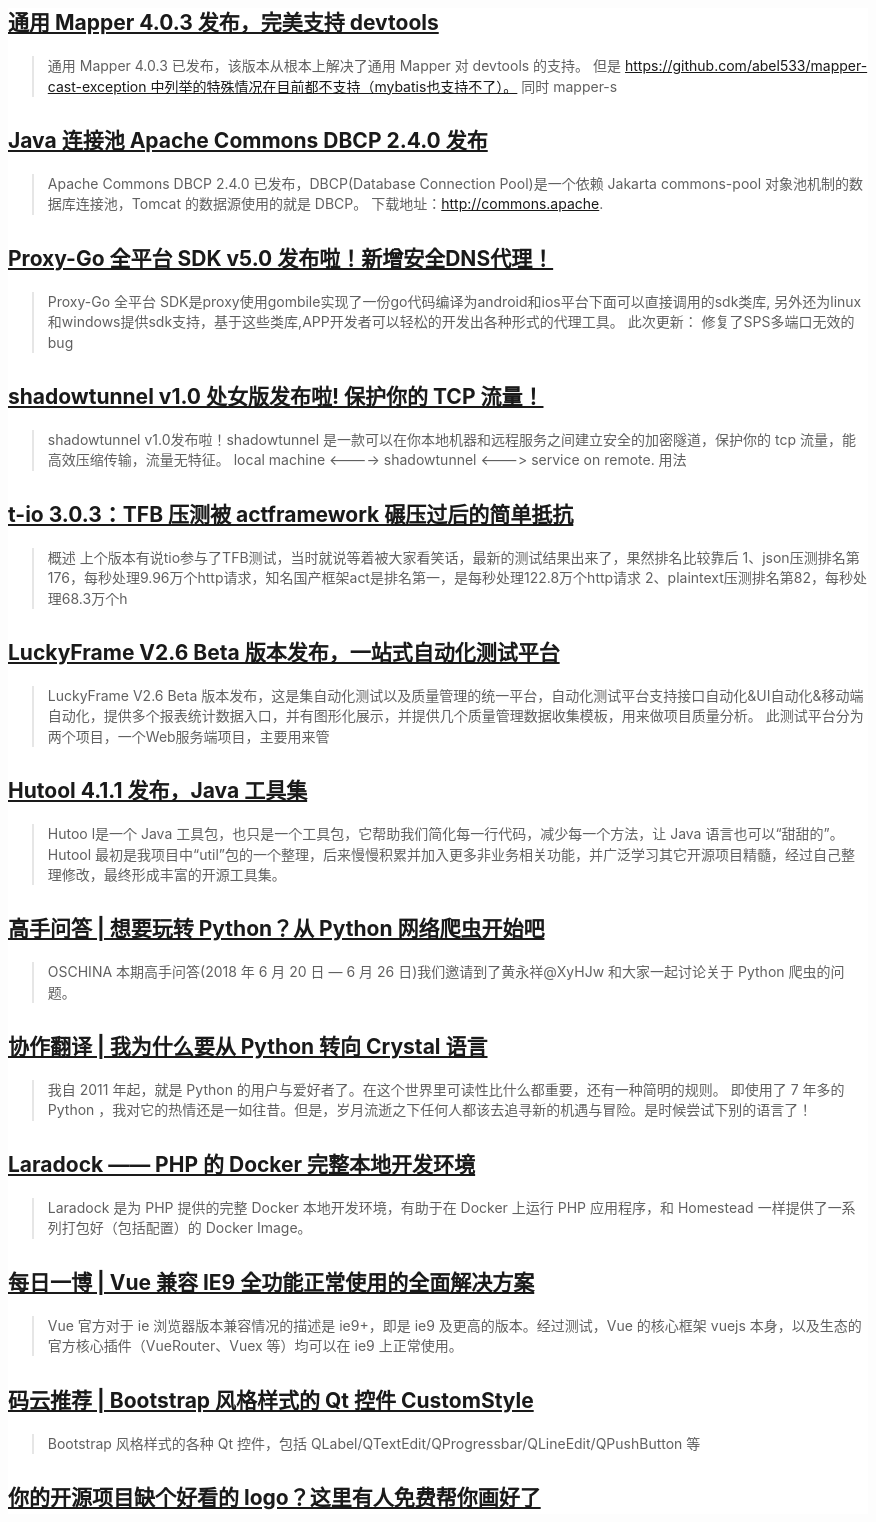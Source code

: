  ## [通用 Mapper 4.0.3 发布，完美支持 devtools](https://www.oschina.net/news/97254/mapper-4-0-3-released)
 > 通用 Mapper 4.0.3 已发布，该版本从根本上解决了通用 Mapper 对 devtools 的支持。 但是 https://github.com/abel533/mapper-cast-exception 中列举的特殊情况在目前都不支持（mybatis也支持不了）。 同时 mapper-s
 ## [Java 连接池 Apache Commons DBCP 2.4.0 发布](https://www.oschina.net/news/97251/apache-commons-dbcp-2-4-0-released)
 > Apache Commons DBCP 2.4.0 已发布，DBCP(Database Connection Pool)是一个依赖 Jakarta commons-pool 对象池机制的数据库连接池，Tomcat 的数据源使用的就是 DBCP。 下载地址：http://commons.apache.
 ## [Proxy-Go 全平台 SDK v5.0 发布啦！新增安全DNS代理！](https://www.oschina.net/news/97250/proxy-go-sdk-5-0-released)
 > Proxy-Go 全平台 SDK是proxy使用gombile实现了一份go代码编译为android和ios平台下面可以直接调用的sdk类库, 另外还为linux和windows提供sdk支持，基于这些类库,APP开发者可以轻松的开发出各种形式的代理工具。 此次更新： 修复了SPS多端口无效的bug
 ## [shadowtunnel v1.0 处女版发布啦! 保护你的 TCP 流量！](https://www.oschina.net/news/97249/shadowtunnel-1-0-0-released)
 > shadowtunnel v1.0发布啦！shadowtunnel 是一款可以在你本地机器和远程服务之间建立安全的加密隧道，保护你的 tcp 流量，能高效压缩传输，流量无特征。 local machine &lt;----&gt; shadowtunnel &lt;---&gt; service on remote. 用法
 ## [t-io 3.0.3：TFB 压测被 actframework 碾压过后的简单抵抗](https://www.oschina.net/news/97248/t-io-3-0-3-released)
 > 概述 上个版本有说tio参与了TFB测试，当时就说等着被大家看笑话，最新的测试结果出来了，果然排名比较靠后 1、json压测排名第176，每秒处理9.96万个http请求，知名国产框架act是排名第一，是每秒处理122.8万个http请求 2、plaintext压测排名第82，每秒处理68.3万个h
 ## [LuckyFrame V2.6 Beta 版本发布，一站式自动化测试平台](https://www.oschina.net/news/97247/luckyframe-2-6-beta-released)
 > LuckyFrame V2.6 Beta 版本发布，这是集自动化测试以及质量管理的统一平台，自动化测试平台支持接口自动化&amp;UI自动化&amp;移动端自动化，提供多个报表统计数据入口，并有图形化展示，并提供几个质量管理数据收集模板，用来做项目质量分析。 此测试平台分为两个项目，一个Web服务端项目，主要用来管
 ## [Hutool 4.1.1 发布，Java 工具集](https://www.oschina.net/news/97246/hutool-4-1-1-released)
 > Hutoo l是一个 Java 工具包，也只是一个工具包，它帮助我们简化每一行代码，减少每一个方法，让 Java 语言也可以“甜甜的”。Hutool 最初是我项目中“util”包的一个整理，后来慢慢积累并加入更多非业务相关功能，并广泛学习其它开源项目精髓，经过自己整理修改，最终形成丰富的开源工具集。
 ## [高手问答 | 想要玩转 Python？从 Python 网络爬虫开始吧](https://www.oschina.net/question/2720166_2281819)
 > OSCHINA 本期高手问答(2018 年 6 月 20 日 — 6 月 26 日)我们邀请到了黄永祥@XyHJw 和大家一起讨论关于 Python 爬虫的问题。
 ## [协作翻译 | 我为什么要从 Python 转向 Crystal 语言](https://www.oschina.net/translate/why-crystal-is-my-next-language)
 > 我自 2011 年起，就是 Python 的用户与爱好者了。在这个世界里可读性比什么都重要，还有一种简明的规则。 即使用了 7 年多的 Python ，我对它的热情还是一如往昔。但是，岁月流逝之下任何人都该去追寻新的机遇与冒险。是时候尝试下别的语言了！
 ## [Laradock —— PHP 的 Docker 完整本地开发环境](https://www.oschina.net/p/laradock)
 > Laradock 是为 PHP 提供的完整 Docker 本地开发环境，有助于在 Docker 上运行 PHP 应用程序，和 Homestead 一样提供了一系列打包好（包括配置）的 Docker Image。
 ## [每日一博 | Vue 兼容 IE9 全功能正常使用的全面解决方案](https://my.oschina.net/u/171860/blog/1831843)
 > Vue 官方对于 ie 浏览器版本兼容情况的描述是 ie9+，即是 ie9 及更高的版本。经过测试，Vue 的核心框架 vuejs 本身，以及生态的官方核心插件（VueRouter、Vuex 等）均可以在 ie9 上正常使用。
 ## [码云推荐 | Bootstrap 风格样式的 Qt 控件 CustomStyle](https://gitee.com/humoumou/CustomStyle)
 > Bootstrap 风格样式的各种 Qt 控件，包括 QLabel/QTextEdit/QProgressbar/QLineEdit/QPushButton 等
 ## [你的开源项目缺个好看的 logo？这里有人免费帮你画好了](https://www.oschina.net/news/97240/free-logos-for-open-source-projects)